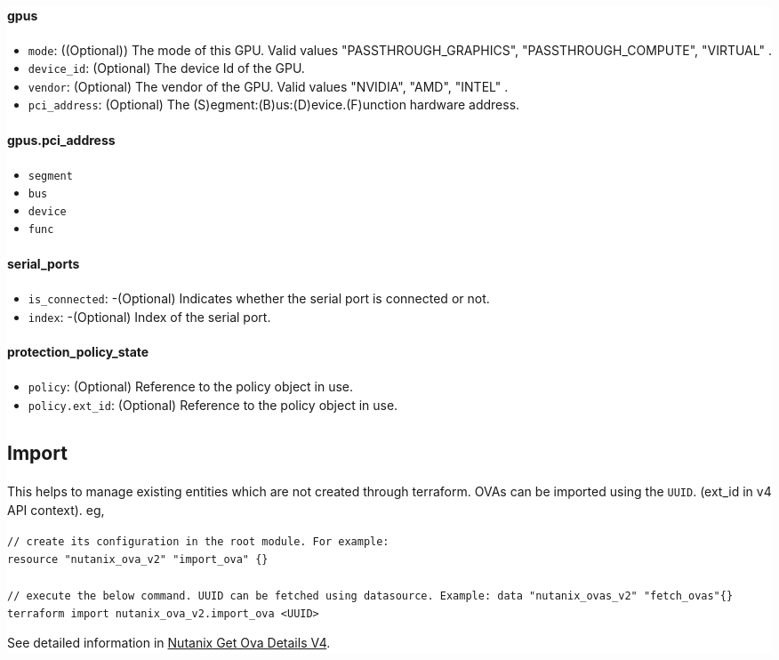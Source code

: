 #### gpus

- `mode`: ((Optional)) The mode of this GPU. Valid values "PASSTHROUGH_GRAPHICS", "PASSTHROUGH_COMPUTE", "VIRTUAL" .
- `device_id`: (Optional) The device Id of the GPU.
- `vendor`: (Optional) The vendor of the GPU. Valid values "NVIDIA", "AMD", "INTEL" .
- `pci_address`: (Optional) The (S)egment:(B)us:(D)evice.(F)unction hardware address.

#### gpus.pci_address

- `segment`
- `bus`
- `device`
- `func`

#### serial_ports

- `is_connected`: -(Optional) Indicates whether the serial port is connected or not.
- `index`: -(Optional) Index of the serial port.

#### protection_policy_state

- `policy`: (Optional) Reference to the policy object in use.
- `policy.ext_id`: (Optional) Reference to the policy object in use.

## Import

This helps to manage existing entities which are not created through terraform. OVAs can be imported using the `UUID`. (ext_id in v4 API context).  eg,
```hcl
// create its configuration in the root module. For example:
resource "nutanix_ova_v2" "import_ova" {}

// execute the below command. UUID can be fetched using datasource. Example: data "nutanix_ovas_v2" "fetch_ovas"{}
terraform import nutanix_ova_v2.import_ova <UUID>
```

See detailed information in [Nutanix Get Ova Details V4](https://developers.nutanix.com/api-reference?namespace=prism&version=v4.0#tag/DomainManager/operation/getDomainManagerById).
